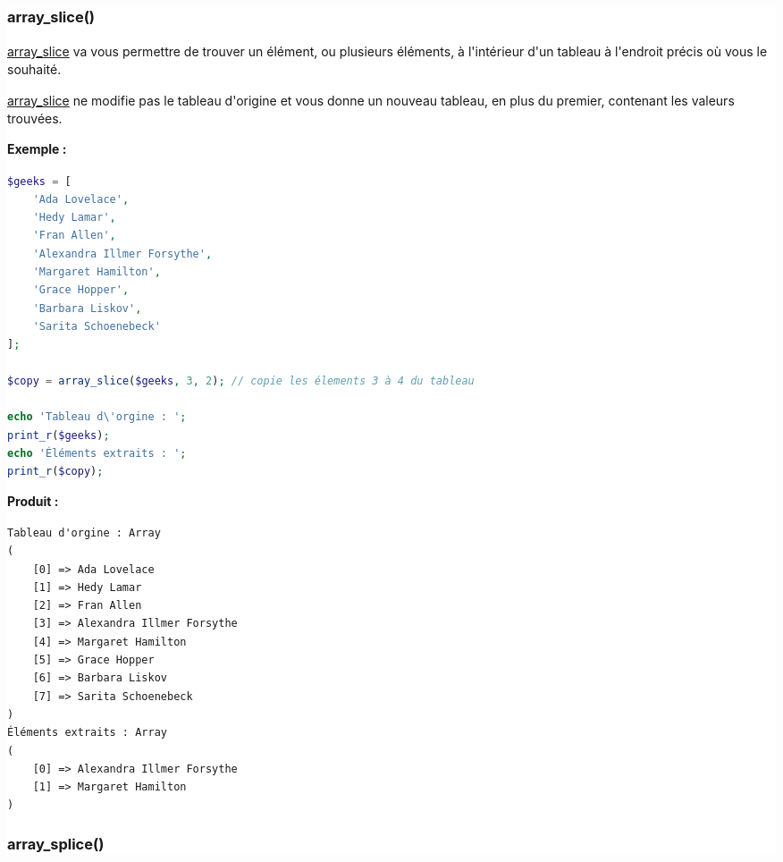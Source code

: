 ### array_slice()

[array_slice](https://www.php.net/manual/fr/function.array-slice.php) va vous permettre de trouver un élément, ou plusieurs éléments, à l'intérieur d'un tableau à l'endroit précis où vous le souhaité.

[array_slice](https://www.php.net/manual/fr/function.array-slice.php) ne modifie pas le tableau d'origine et vous donne un nouveau tableau, en plus du premier, contenant les valeurs trouvées.

**Exemple :**

```php
$geeks = [
    'Ada Lovelace', 
    'Hedy Lamar', 
    'Fran Allen', 
    'Alexandra Illmer Forsythe', 
    'Margaret Hamilton',
    'Grace Hopper',
    'Barbara Liskov',
    'Sarita Schoenebeck'    
];

$copy = array_slice($geeks, 3, 2); // copie les élements 3 à 4 du tableau

echo 'Tableau d\'orgine : ';
print_r($geeks);
echo 'Éléments extraits : ';
print_r($copy);
```

**Produit :**

```
Tableau d'orgine : Array
(
    [0] => Ada Lovelace
    [1] => Hedy Lamar
    [2] => Fran Allen
    [3] => Alexandra Illmer Forsythe
    [4] => Margaret Hamilton
    [5] => Grace Hopper
    [6] => Barbara Liskov
    [7] => Sarita Schoenebeck
)
Éléments extraits : Array
(
    [0] => Alexandra Illmer Forsythe
    [1] => Margaret Hamilton
)
```

### array_splice()
